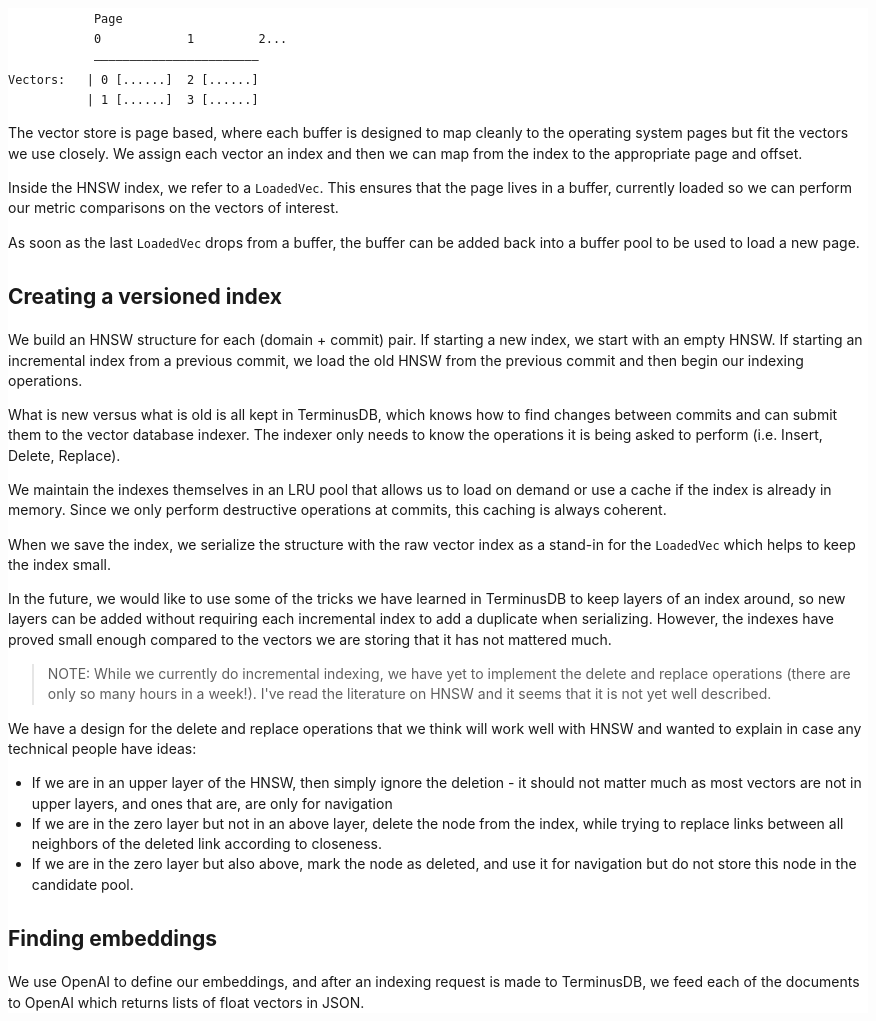 ```
            Page
            0            1         2...
            ———————————————————————
Vectors:   | 0 [......]  2 [......]
           | 1 [......]  3 [......]
```

The vector store is page based, where each buffer is designed to map cleanly to the operating system pages but fit the vectors we use closely. We assign each vector an index and then we can map from the index to the appropriate page and offset.

Inside the HNSW index, we refer to a `LoadedVec`. This ensures that the page lives in a buffer, currently loaded so we can perform our metric comparisons on the vectors of interest.

As soon as the last `LoadedVec` drops from a buffer, the buffer can be added back into a buffer pool to be used to load a new page.

## Creating a versioned index
We build an HNSW structure for each (domain + commit) pair. If starting a new index, we start with an empty HNSW. If starting an incremental index from a previous commit, we load the old HNSW from the previous commit and then begin our indexing operations.

What is new versus what is old is all kept in TerminusDB, which knows how to find changes between commits and can submit them to the vector database indexer. The indexer only needs to know the operations it is being asked to perform (i.e. Insert, Delete, Replace).

We maintain the indexes themselves in an LRU pool that allows us to load on demand or use a cache if the index is already in memory. Since we only perform destructive operations at commits, this caching is always coherent.

When we save the index, we serialize the structure with the raw vector index as a stand-in for the `LoadedVec` which helps to keep the index small.

In the future, we would like to use some of the tricks we have learned in TerminusDB to keep layers of an index around, so new layers can be added without requiring each incremental index to add a duplicate when serializing. However, the indexes have proved small enough compared to the vectors we are storing that it has not mattered much.

> NOTE: While we currently do incremental indexing, we have yet to implement the delete and replace operations (there are only so many hours in a week!). I've read the literature on HNSW and it seems that it is not yet well described.

We have a design for the delete and replace operations that we think will work well with HNSW and wanted to explain in case any technical people have ideas:

- If we are in an upper layer of the HNSW, then simply ignore the deletion - it should not matter much as most vectors are not in upper layers, and ones that are, are only for navigation
- If we are in the zero layer but not in an above layer, delete the node from the index, while trying to replace links between all neighbors of the deleted link according to closeness.
- If we are in the zero layer but also above, mark the node as deleted, and use it for navigation but do not store this node in the candidate pool.

## Finding embeddings
We use OpenAI to define our embeddings, and after an indexing request is made to TerminusDB, we feed each of the documents to OpenAI which returns lists of float vectors in JSON.
